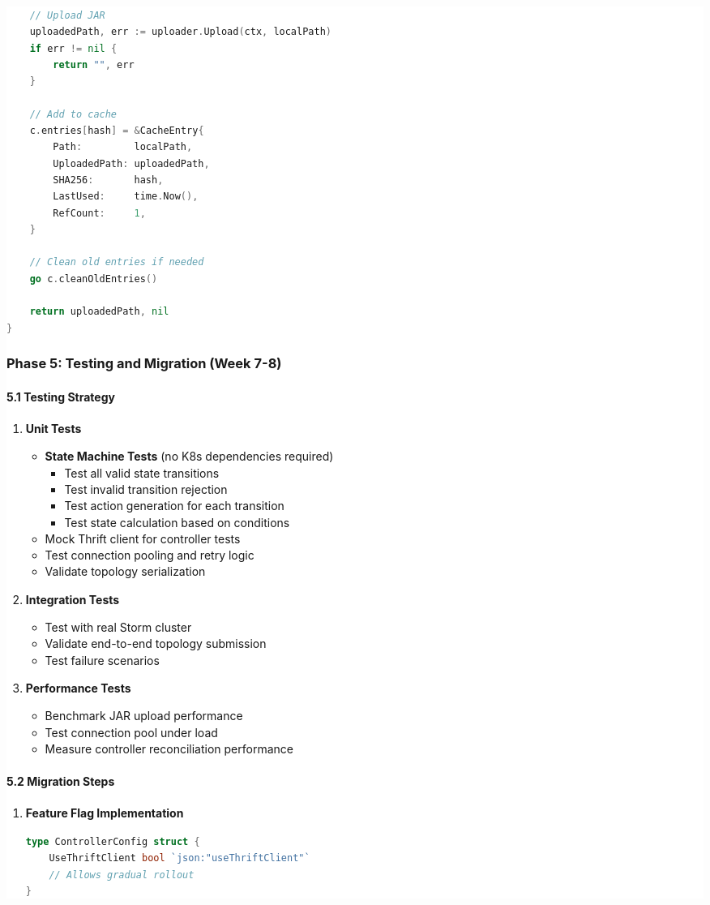 ```go
    // Upload JAR
    uploadedPath, err := uploader.Upload(ctx, localPath)
    if err != nil {
        return "", err
    }
    
    // Add to cache
    c.entries[hash] = &CacheEntry{
        Path:         localPath,
        UploadedPath: uploadedPath,
        SHA256:       hash,
        LastUsed:     time.Now(),
        RefCount:     1,
    }
    
    // Clean old entries if needed
    go c.cleanOldEntries()
    
    return uploadedPath, nil
}
```

### Phase 5: Testing and Migration (Week 7-8)

#### 5.1 Testing Strategy

1. **Unit Tests**
   - **State Machine Tests** (no K8s dependencies required)
     - Test all valid state transitions
     - Test invalid transition rejection
     - Test action generation for each transition
     - Test state calculation based on conditions
   - Mock Thrift client for controller tests
   - Test connection pooling and retry logic
   - Validate topology serialization

2. **Integration Tests**
   - Test with real Storm cluster
   - Validate end-to-end topology submission
   - Test failure scenarios

3. **Performance Tests**
   - Benchmark JAR upload performance
   - Test connection pool under load
   - Measure controller reconciliation performance

#### 5.2 Migration Steps

1. **Feature Flag Implementation**
   ```go
   type ControllerConfig struct {
       UseThriftClient bool `json:"useThriftClient"`
       // Allows gradual rollout
   }
   ```
